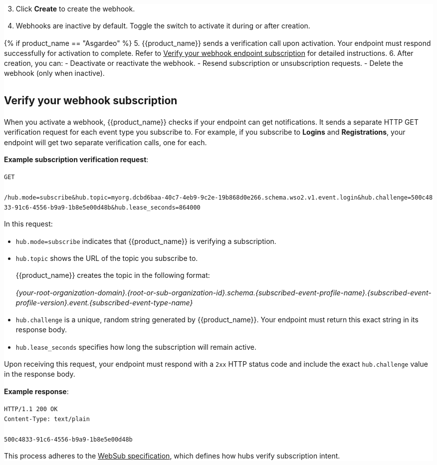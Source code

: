 3. Click **Create** to create the webhook.

4. Webhooks are inactive by default. Toggle the switch to activate it during or after creation.

{% if product_name == "Asgardeo" %}
5. {{product_name}} sends a verification call upon activation. Your endpoint must respond successfully for activation to complete. Refer to [Verify your webhook endpoint subscription](#verify-your-webhook-subscription) for detailed instructions.
6. After creation, you can:
    - Deactivate or reactivate the webhook.
    - Resend subscription or unsubscription requests.
    - Delete the webhook (only when inactive).

## Verify your webhook subscription

When you activate a webhook, {{product_name}} checks if your endpoint can get notifications. It sends a separate HTTP GET verification request for each event type you subscribe to. For example, if you subscribe to **Logins** and **Registrations**, your endpoint will get two separate verification calls, one for each.

**Example subscription verification request**:

```http
GET 

/hub.mode=subscribe&hub.topic=myorg.dcbd6baa-40c7-4eb9-9c2e-19b868d0e266.schema.wso2.v1.event.login&hub.challenge=500c4833-91c6-4556-b9a9-1b8e5e00d48b&hub.lease_seconds=864000

```

In this request:

- <code>hub.mode=subscribe</code> indicates that {{product_name}} is verifying a subscription.
- <code>hub.topic</code> shows the URL of the topic you subscribe to.

    {{product_name}} creates the topic in the following format:

    *{your-root-organization-domain}.{root-or-sub-organization-id}.schema.{subscribed-event-profile-name}.{subscribed-event-profile-version}.event.{subscribed-event-type-name}*

- <code>hub.challenge</code> is a unique, random string generated by {{product_name}}. Your endpoint must return this exact string in its response body.
- <code>hub.lease_seconds</code> specifies how long the subscription will remain active.

Upon receiving this request, your endpoint must respond with a <code>2xx</code> HTTP status code and include the exact <code>hub.challenge</code> value in the response body.

**Example response**:

```http
HTTP/1.1 200 OK
Content-Type: text/plain

500c4833-91c6-4556-b9a9-1b8e5e00d48b
```

This process adheres to the [WebSub specification](https://www.w3.org/TR/2018/REC-websub-20180123/#hub-verifies-intent), which defines how hubs verify subscription intent.
